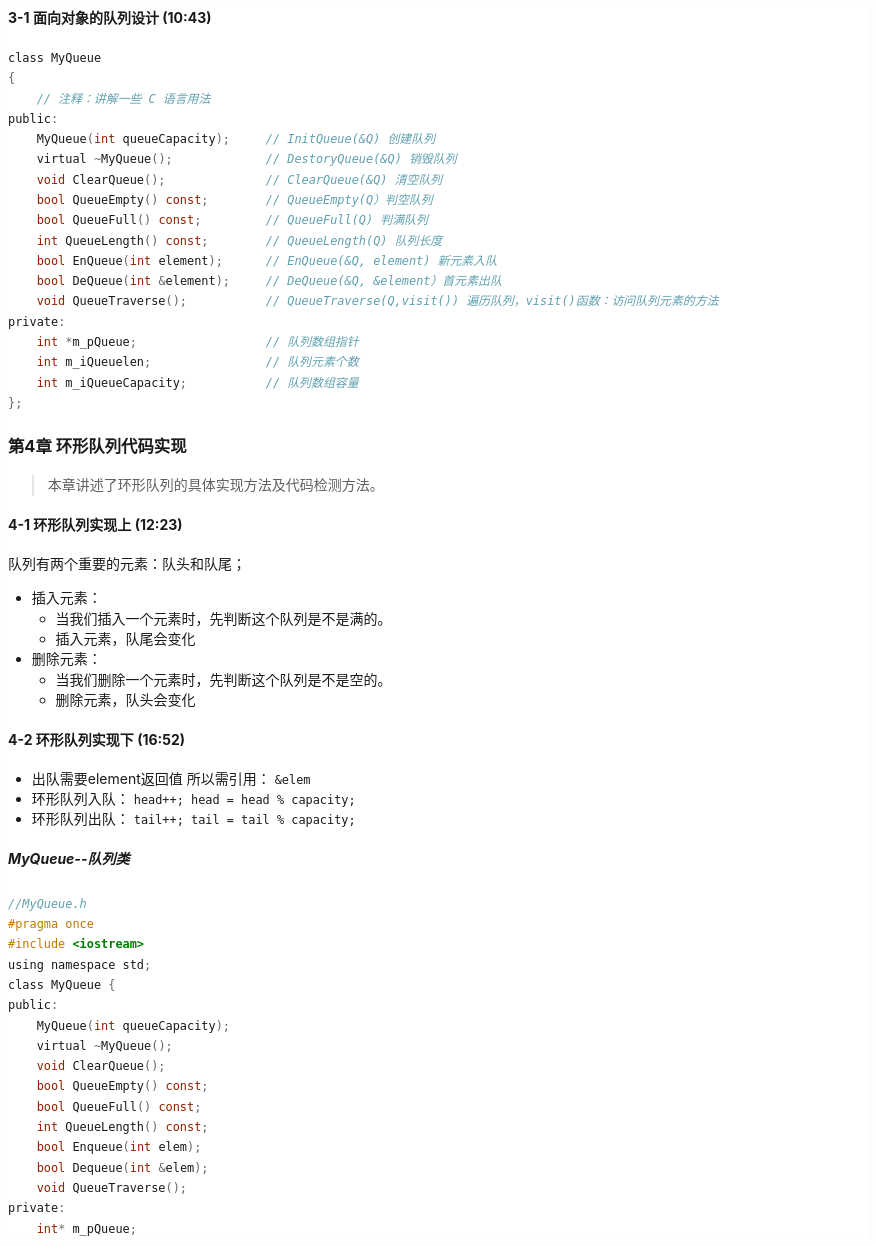 
####  3-1 面向对象的队列设计 (10:43)

```c
class MyQueue
{
	// 注释：讲解一些 C 语言用法
public:
	MyQueue(int queueCapacity);		// InitQueue(&Q) 创建队列
	virtual ~MyQueue();				// DestoryQueue(&Q) 销毁队列
	void ClearQueue();				// ClearQueue(&Q) 清空队列
	bool QueueEmpty() const;		// QueueEmpty(Q）判空队列
    bool QueueFull() const;			// QueueFull(Q) 判满队列
	int QueueLength() const;		// QueueLength(Q) 队列长度
	bool EnQueue(int element);		// EnQueue(&Q, element) 新元素入队
	bool DeQueue(int &element);		// DeQueue(&Q, &element）首元素出队
	void QueueTraverse();			// QueueTraverse(Q,visit()) 遍历队列，visit()函数：访问队列元素的方法
private:
	int *m_pQueue;					// 队列数组指针
	int m_iQueuelen;				// 队列元素个数
	int m_iQueueCapacity;			// 队列数组容量
};
```



### 第4章 环形队列代码实现

> 本章讲述了环形队列的具体实现方法及代码检测方法。

####  4-1 环形队列实现上 (12:23)

队列有两个重要的元素：队头和队尾；

- 插入元素：
  - 当我们插入一个元素时，先判断这个队列是不是满的。
  - 插入元素，队尾会变化
- 删除元素：
  - 当我们删除一个元素时，先判断这个队列是不是空的。
  - 删除元素，队头会变化



#### 4-2 环形队列实现下 (16:52)

- 出队需要element返回值 所以需引用： `&elem`
- 环形队列入队： `head++; head = head % capacity;`
- 环形队列出队： `tail++; tail = tail % capacity;`

##### MyQueue--队列类

```c
//MyQueue.h
#pragma once
#include <iostream>
using namespace std;
class MyQueue {
public:
	MyQueue(int queueCapacity);
	virtual ~MyQueue();
	void ClearQueue();
	bool QueueEmpty() const;
	bool QueueFull() const;
	int QueueLength() const;
	bool Enqueue(int elem);
	bool Dequeue(int &elem);
	void QueueTraverse();
private:
	int* m_pQueue;
```